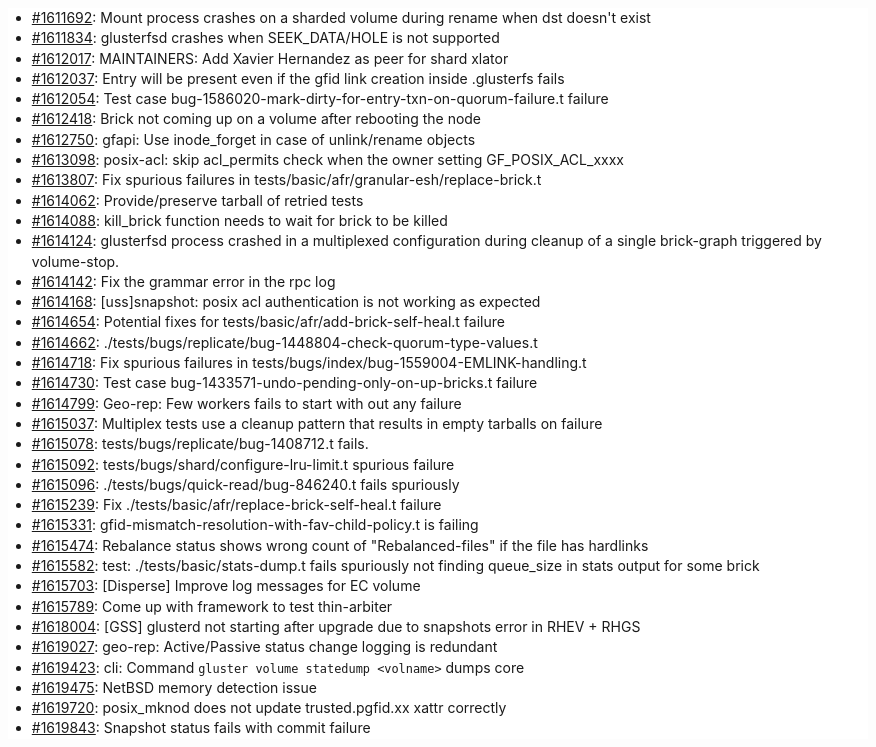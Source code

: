 - [#1611692](https://bugzilla.redhat.com/1611692): Mount process crashes on a sharded volume during rename when dst doesn't exist
- [#1611834](https://bugzilla.redhat.com/1611834): glusterfsd crashes when SEEK_DATA/HOLE is not supported
- [#1612017](https://bugzilla.redhat.com/1612017): MAINTAINERS: Add Xavier Hernandez as peer for shard xlator
- [#1612037](https://bugzilla.redhat.com/1612037): Entry will be present even if the gfid link creation inside .glusterfs fails
- [#1612054](https://bugzilla.redhat.com/1612054): Test case bug-1586020-mark-dirty-for-entry-txn-on-quorum-failure.t failure
- [#1612418](https://bugzilla.redhat.com/1612418): Brick not coming up on a volume after rebooting the node
- [#1612750](https://bugzilla.redhat.com/1612750): gfapi: Use inode_forget in case of unlink/rename objects
- [#1613098](https://bugzilla.redhat.com/1613098): posix-acl: skip acl_permits check when the owner setting GF_POSIX_ACL_xxxx
- [#1613807](https://bugzilla.redhat.com/1613807): Fix spurious failures in tests/basic/afr/granular-esh/replace-brick.t
- [#1614062](https://bugzilla.redhat.com/1614062): Provide/preserve tarball of retried tests
- [#1614088](https://bugzilla.redhat.com/1614088): kill_brick function needs to wait for brick to be killed
- [#1614124](https://bugzilla.redhat.com/1614124): glusterfsd process crashed in a multiplexed configuration during cleanup of a single brick-graph triggered by volume-stop.
- [#1614142](https://bugzilla.redhat.com/1614142): Fix the grammar error in the rpc log
- [#1614168](https://bugzilla.redhat.com/1614168): [uss]snapshot: posix acl authentication is not working as expected
- [#1614654](https://bugzilla.redhat.com/1614654): Potential fixes for tests/basic/afr/add-brick-self-heal.t failure
- [#1614662](https://bugzilla.redhat.com/1614662): ./tests/bugs/replicate/bug-1448804-check-quorum-type-values.t
- [#1614718](https://bugzilla.redhat.com/1614718): Fix spurious failures in tests/bugs/index/bug-1559004-EMLINK-handling.t
- [#1614730](https://bugzilla.redhat.com/1614730): Test case bug-1433571-undo-pending-only-on-up-bricks.t failure
- [#1614799](https://bugzilla.redhat.com/1614799): Geo-rep: Few workers fails to start with out any failure
- [#1615037](https://bugzilla.redhat.com/1615037): Multiplex tests use a cleanup pattern that results in empty tarballs on failure
- [#1615078](https://bugzilla.redhat.com/1615078): tests/bugs/replicate/bug-1408712.t fails.
- [#1615092](https://bugzilla.redhat.com/1615092): tests/bugs/shard/configure-lru-limit.t spurious failure
- [#1615096](https://bugzilla.redhat.com/1615096): ./tests/bugs/quick-read/bug-846240.t fails spuriously
- [#1615239](https://bugzilla.redhat.com/1615239): Fix ./tests/basic/afr/replace-brick-self-heal.t failure
- [#1615331](https://bugzilla.redhat.com/1615331): gfid-mismatch-resolution-with-fav-child-policy.t  is failing
- [#1615474](https://bugzilla.redhat.com/1615474): Rebalance status shows wrong count of "Rebalanced-files" if the file has hardlinks
- [#1615582](https://bugzilla.redhat.com/1615582): test: ./tests/basic/stats-dump.t fails spuriously not finding queue_size in stats output for some brick
- [#1615703](https://bugzilla.redhat.com/1615703): [Disperse] Improve log messages for EC volume
- [#1615789](https://bugzilla.redhat.com/1615789): Come up with framework to test thin-arbiter
- [#1618004](https://bugzilla.redhat.com/1618004): [GSS] glusterd not starting after upgrade due to snapshots error in RHEV + RHGS
- [#1619027](https://bugzilla.redhat.com/1619027): geo-rep: Active/Passive status change logging is redundant
- [#1619423](https://bugzilla.redhat.com/1619423): cli: Command `gluster volume statedump <volname>` dumps core
- [#1619475](https://bugzilla.redhat.com/1619475): NetBSD memory detection issue
- [#1619720](https://bugzilla.redhat.com/1619720): posix_mknod does not update trusted.pgfid.xx xattr correctly
- [#1619843](https://bugzilla.redhat.com/1619843): Snapshot status fails with commit failure